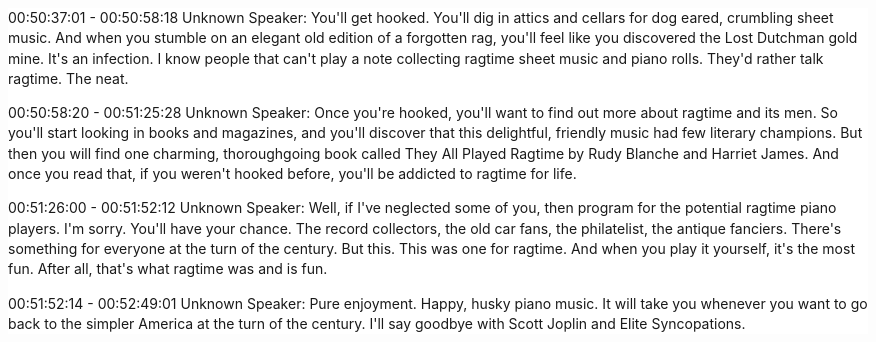 
00:50:37:01 - 00:50:58:18
Unknown Speaker:
You'll get hooked. You'll dig in attics and cellars for dog eared, crumbling sheet music. And when you stumble on an elegant old edition of a forgotten rag, you'll feel like you discovered the Lost Dutchman gold mine. It's an infection. I know people that can't play a note collecting ragtime sheet music and piano rolls. They'd rather talk ragtime. The neat.


00:50:58:20 - 00:51:25:28
Unknown Speaker:
Once you're hooked, you'll want to find out more about ragtime and its men. So you'll start looking in books and magazines, and you'll discover that this delightful, friendly music had few literary champions. But then you will find one charming, thoroughgoing book called They All Played Ragtime by Rudy Blanche and Harriet James. And once you read that, if you weren't hooked before, you'll be addicted to ragtime for life.


00:51:26:00 - 00:51:52:12
Unknown Speaker:
Well, if I've neglected some of you, then program for the potential ragtime piano players. I'm sorry. You'll have your chance. The record collectors, the old car fans, the philatelist, the antique fanciers. There's something for everyone at the turn of the century. But this. This was one for ragtime. And when you play it yourself, it's the most fun. After all, that's what ragtime was and is fun.


00:51:52:14 - 00:52:49:01
Unknown Speaker:
Pure enjoyment. Happy, husky piano music. It will take you whenever you want to go back to the simpler America at the turn of the century. I'll say goodbye with Scott Joplin and Elite Syncopations.